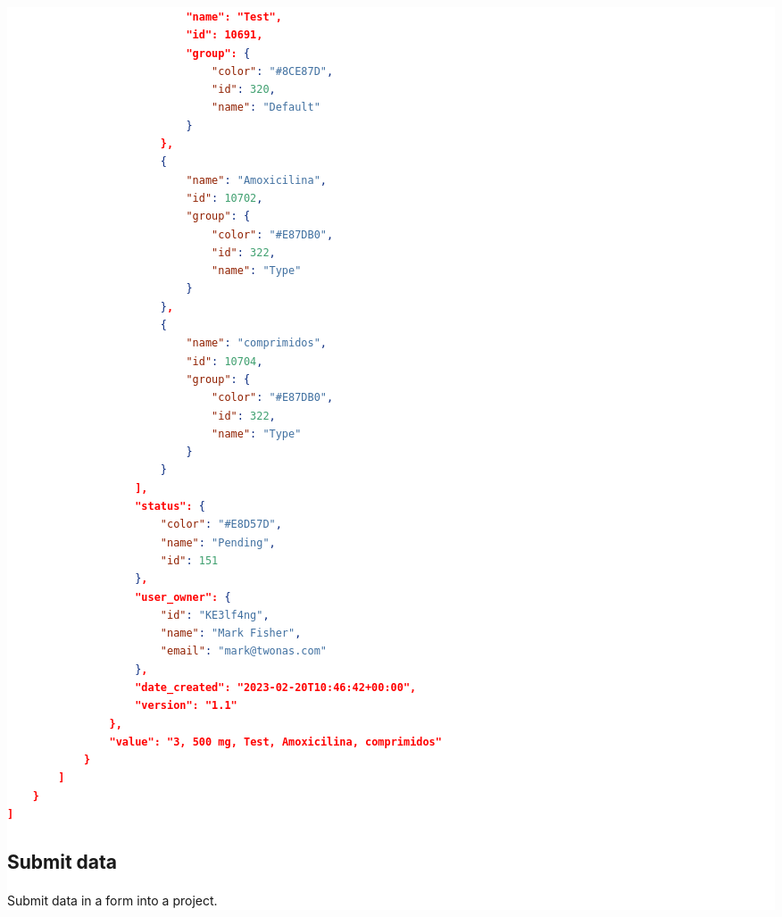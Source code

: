 ```json
                            "name": "Test",
                            "id": 10691,
                            "group": {
                                "color": "#8CE87D",
                                "id": 320,
                                "name": "Default"
                            }
                        },
                        {
                            "name": "Amoxicilina",
                            "id": 10702,
                            "group": {
                                "color": "#E87DB0",
                                "id": 322,
                                "name": "Type"
                            }
                        },
                        {
                            "name": "comprimidos",
                            "id": 10704,
                            "group": {
                                "color": "#E87DB0",
                                "id": 322,
                                "name": "Type"
                            }
                        }
                    ],
                    "status": {
                        "color": "#E8D57D",
                        "name": "Pending",
                        "id": 151
                    },
                    "user_owner": {
                        "id": "KE3lf4ng",
                        "name": "Mark Fisher",
                        "email": "mark@twonas.com"
                    },
                    "date_created": "2023-02-20T10:46:42+00:00",
                    "version": "1.1"
                },
                "value": "3, 500 mg, Test, Amoxicilina, comprimidos"
            }
        ]
    }
]
```

## Submit data

Submit data in a form into a project.
